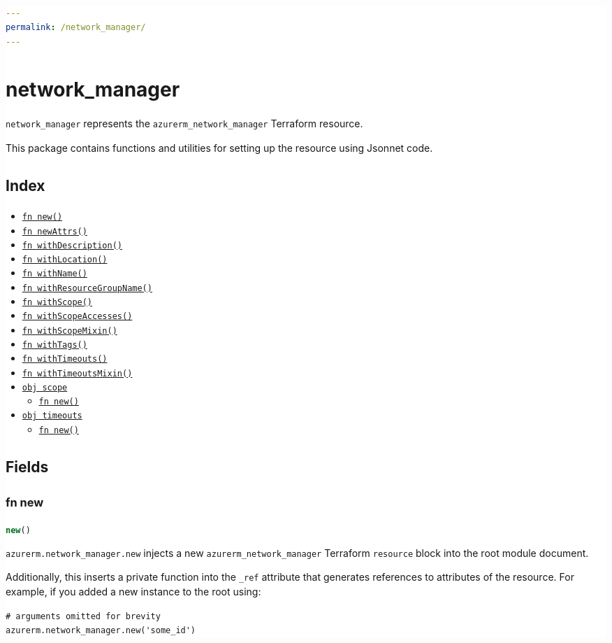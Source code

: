 ```yaml
---
permalink: /network_manager/
---
```


# network_manager

`network_manager` represents the `azurerm_network_manager` Terraform resource.



This package contains functions and utilities for setting up the resource using Jsonnet code.


## Index

* [`fn new()`](#fn-new)
* [`fn newAttrs()`](#fn-newattrs)
* [`fn withDescription()`](#fn-withdescription)
* [`fn withLocation()`](#fn-withlocation)
* [`fn withName()`](#fn-withname)
* [`fn withResourceGroupName()`](#fn-withresourcegroupname)
* [`fn withScope()`](#fn-withscope)
* [`fn withScopeAccesses()`](#fn-withscopeaccesses)
* [`fn withScopeMixin()`](#fn-withscopemixin)
* [`fn withTags()`](#fn-withtags)
* [`fn withTimeouts()`](#fn-withtimeouts)
* [`fn withTimeoutsMixin()`](#fn-withtimeoutsmixin)
* [`obj scope`](#obj-scope)
  * [`fn new()`](#fn-scopenew)
* [`obj timeouts`](#obj-timeouts)
  * [`fn new()`](#fn-timeoutsnew)

## Fields

### fn new

```ts
new()
```


`azurerm.network_manager.new` injects a new `azurerm_network_manager` Terraform `resource`
block into the root module document.

Additionally, this inserts a private function into the `_ref` attribute that generates references to attributes of the
resource. For example, if you added a new instance to the root using:

    # arguments omitted for brevity
    azurerm.network_manager.new('some_id')
